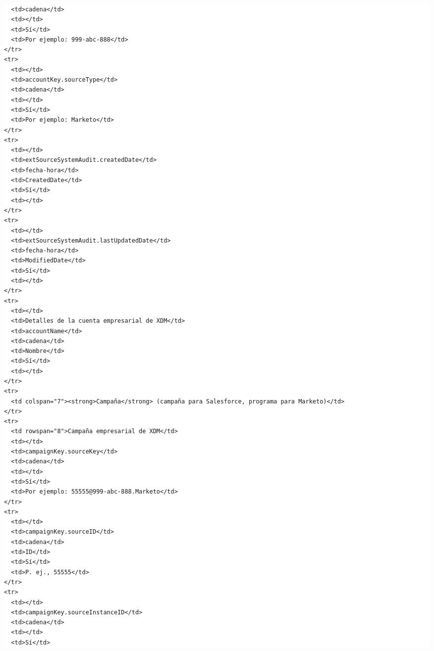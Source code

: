       <td>cadena</td>
      <td></td>
      <td>Sí</td>
      <td>Por ejemplo: 999-abc-888</td>
    </tr>
    <tr>
      <td></td>
      <td>accountKey.sourceType</td>
      <td>cadena</td>
      <td></td>
      <td>Sí</td>
      <td>Por ejemplo: Marketo</td>
    </tr>
    <tr>
      <td></td>
      <td>extSourceSystemAudit.createdDate</td>
      <td>fecha-hora</td>
      <td>CreatedDate</td>
      <td>Sí</td>
      <td></td>
    </tr>
    <tr>
      <td></td>
      <td>extSourceSystemAudit.lastUpdatedDate</td>
      <td>fecha-hora</td>
      <td>ModifiedDate</td>
      <td>Sí</td>
      <td></td>
    </tr>
    <tr>
      <td></td>
      <td>Detalles de la cuenta empresarial de XDM</td>
      <td>accountName</td>
      <td>cadena</td>
      <td>Nombre</td>
      <td>Sí</td>
      <td></td>
    </tr>
    <tr>
      <td colspan="7"><strong>Campaña</strong> (campaña para Salesforce, programa para Marketo)</td>
    </tr>
    <tr>
      <td rowspan="8">Campaña empresarial de XDM</td>
      <td></td>
      <td>campaignKey.sourceKey</td>
      <td>cadena</td>
      <td></td>
      <td>Sí</td>
      <td>Por ejemplo: 55555@999-abc-888.Marketo</td>
    </tr>
    <tr>
      <td></td>
      <td>campaignKey.sourceID</td>
      <td>cadena</td>
      <td>ID</td>
      <td>Sí</td>
      <td>P. ej., 55555</td>
    </tr>
    <tr>
      <td></td>
      <td>campaignKey.sourceInstanceID</td>
      <td>cadena</td>
      <td></td>
      <td>Sí</td>